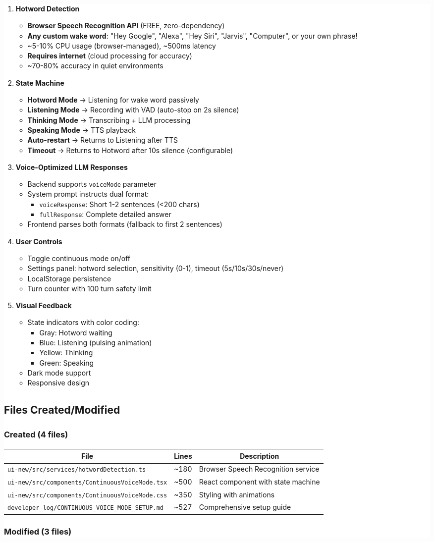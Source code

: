 1. **Hotword Detection** 
   - **Browser Speech Recognition API** (FREE, zero-dependency)
   - **Any custom wake word**: "Hey Google", "Alexa", "Hey Siri", "Jarvis", "Computer", or your own phrase!
   - ~5-10% CPU usage (browser-managed), ~500ms latency
   - **Requires internet** (cloud processing for accuracy)
   - ~70-80% accuracy in quiet environments

2. **State Machine**
   - **Hotword Mode** → Listening for wake word passively
   - **Listening Mode** → Recording with VAD (auto-stop on 2s silence)
   - **Thinking Mode** → Transcribing + LLM processing
   - **Speaking Mode** → TTS playback
   - **Auto-restart** → Returns to Listening after TTS
   - **Timeout** → Returns to Hotword after 10s silence (configurable)

3. **Voice-Optimized LLM Responses**
   - Backend supports `voiceMode` parameter
   - System prompt instructs dual format:
     - `voiceResponse`: Short 1-2 sentences (<200 chars)
     - `fullResponse`: Complete detailed answer
   - Frontend parses both formats (fallback to first 2 sentences)

4. **User Controls**
   - Toggle continuous mode on/off
   - Settings panel: hotword selection, sensitivity (0-1), timeout (5s/10s/30s/never)
   - LocalStorage persistence
   - Turn counter with 100 turn safety limit

5. **Visual Feedback**
   - State indicators with color coding:
     - Gray: Hotword waiting
     - Blue: Listening (pulsing animation)
     - Yellow: Thinking
     - Green: Speaking
   - Dark mode support
   - Responsive design

## Files Created/Modified

### Created (4 files)

| File | Lines | Description |
|------|-------|-------------|
| `ui-new/src/services/hotwordDetection.ts` | ~180 | Browser Speech Recognition service |
| `ui-new/src/components/ContinuousVoiceMode.tsx` | ~500 | React component with state machine |
| `ui-new/src/components/ContinuousVoiceMode.css` | ~350 | Styling with animations |
| `developer_log/CONTINUOUS_VOICE_MODE_SETUP.md` | ~527 | Comprehensive setup guide |

### Modified (3 files)
